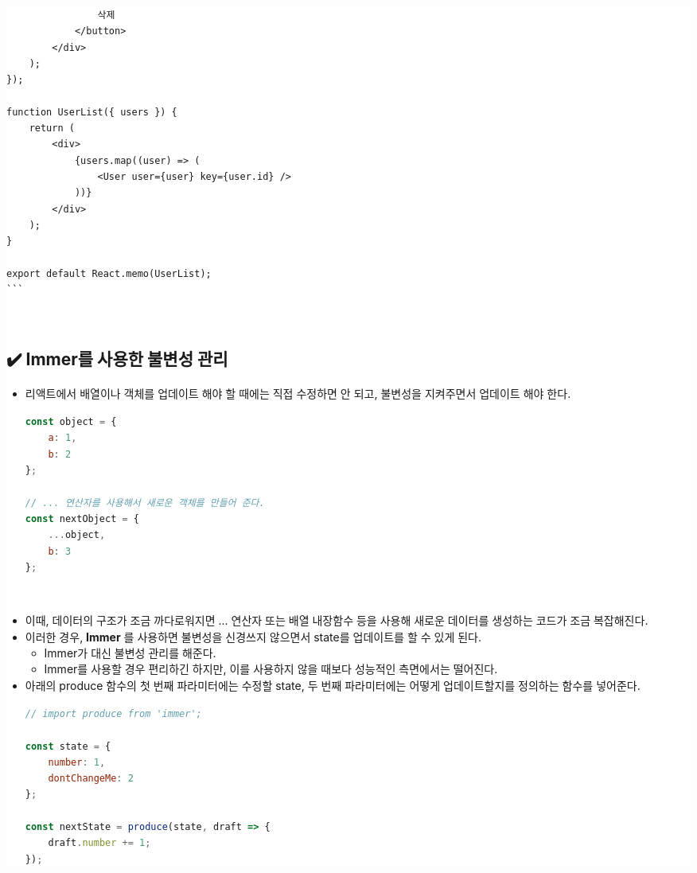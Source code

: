                     삭제
                </button>
            </div>
        );
    });

    function UserList({ users }) {
        return (
            <div>
                {users.map((user) => (
                    <User user={user} key={user.id} />
                ))}
            </div>
        );
    }

    export default React.memo(UserList);
    ```  

</br>

## ✔️ **Immer를 사용한 불변성 관리**  
- 리액트에서 배열이나 객체를 업데이트 해야 할 때에는 직접 수정하면 안 되고, 불변성을 지켜주면서 업데이트 해야 한다.  
    ```javascript
    const object = {
        a: 1,
        b: 2
    };

    // ... 연산자를 사용해서 새로운 객체를 만들어 준다.
    const nextObject = {
        ...object,
        b: 3
    };
    ```  

</br>

- 이때, 데이터의 구조가 조금 까다로워지면 ... 연산자 또는 배열 내장함수 등을 사용해 새로운 데이터를 생성하는 코드가 조금 복잡해진다.  
- 이러한 경우, **Immer** 를 사용하면 불변성을 신경쓰지 않으면서 state를 업데이트를 할 수 있게 된다.
    - Immer가 대신 불변성 관리를 해준다.
    - Immer를 사용할 경우 편리하긴 하지만, 이를 사용하지 않을 때보다 성능적인 측면에서는 떨어진다.  
- 아래의 produce 함수의 첫 번째 파라미터에는 수정할 state, 두 번째 파라미터에는 어떻게 업데이트할지를 정의하는 함수를 넣어준다.  
    ```javascript
    // import produce from 'immer';

    const state = {
        number: 1,
        dontChangeMe: 2
    };

    const nextState = produce(state, draft => {
        draft.number += 1;
    });
